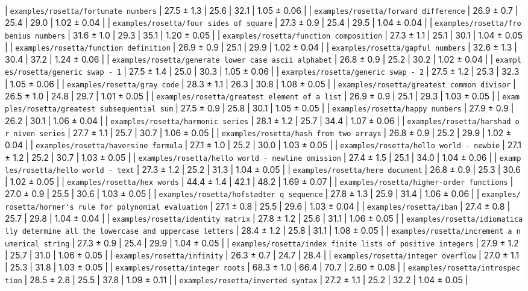 | `examples/rosetta/fortunate numbers` | 27.5 ± 1.3 | 25.6 | 32.1 | 1.05 ± 0.06 |
| `examples/rosetta/forward difference` | 26.9 ± 0.7 | 25.4 | 29.0 | 1.02 ± 0.04 |
| `examples/rosetta/four sides of square` | 27.3 ± 0.9 | 25.4 | 29.5 | 1.04 ± 0.04 |
| `examples/rosetta/frobenius numbers` | 31.6 ± 1.0 | 29.3 | 35.1 | 1.20 ± 0.05 |
| `examples/rosetta/function composition` | 27.3 ± 1.1 | 25.1 | 30.1 | 1.04 ± 0.05 |
| `examples/rosetta/function definition` | 26.9 ± 0.9 | 25.1 | 29.9 | 1.02 ± 0.04 |
| `examples/rosetta/gapful numbers` | 32.6 ± 1.3 | 30.4 | 37.2 | 1.24 ± 0.06 |
| `examples/rosetta/generate lower case ascii alphabet` | 26.8 ± 0.9 | 25.2 | 30.2 | 1.02 ± 0.04 |
| `examples/rosetta/generic swap - 1` | 27.5 ± 1.4 | 25.0 | 30.3 | 1.05 ± 0.06 |
| `examples/rosetta/generic swap - 2` | 27.5 ± 1.2 | 25.3 | 32.3 | 1.05 ± 0.06 |
| `examples/rosetta/gray code` | 28.3 ± 1.1 | 26.3 | 30.8 | 1.08 ± 0.05 |
| `examples/rosetta/greatest common divisor` | 26.5 ± 1.0 | 24.8 | 29.7 | 1.01 ± 0.05 |
| `examples/rosetta/greatest element of a list` | 26.9 ± 0.9 | 25.1 | 29.3 | 1.03 ± 0.05 |
| `examples/rosetta/greatest subsequential sum` | 27.5 ± 0.9 | 25.8 | 30.1 | 1.05 ± 0.05 |
| `examples/rosetta/happy numbers` | 27.9 ± 0.9 | 26.2 | 30.1 | 1.06 ± 0.04 |
| `examples/rosetta/harmonic series` | 28.1 ± 1.2 | 25.7 | 34.4 | 1.07 ± 0.06 |
| `examples/rosetta/harshad or niven series` | 27.7 ± 1.1 | 25.7 | 30.7 | 1.06 ± 0.05 |
| `examples/rosetta/hash from two arrays` | 26.8 ± 0.9 | 25.2 | 29.9 | 1.02 ± 0.04 |
| `examples/rosetta/haversine formula` | 27.1 ± 1.0 | 25.2 | 30.0 | 1.03 ± 0.05 |
| `examples/rosetta/hello world - newbie` | 27.1 ± 1.2 | 25.2 | 30.7 | 1.03 ± 0.05 |
| `examples/rosetta/hello world - newline omission` | 27.4 ± 1.5 | 25.1 | 34.0 | 1.04 ± 0.06 |
| `examples/rosetta/hello world - text` | 27.3 ± 1.2 | 25.2 | 31.3 | 1.04 ± 0.05 |
| `examples/rosetta/here document` | 26.8 ± 0.9 | 25.3 | 30.6 | 1.02 ± 0.05 |
| `examples/rosetta/hex words` | 44.4 ± 1.4 | 42.1 | 48.2 | 1.69 ± 0.07 |
| `examples/rosetta/higher-order functions` | 27.0 ± 0.9 | 25.5 | 30.6 | 1.03 ± 0.05 |
| `examples/rosetta/hofstadter q sequence` | 27.8 ± 1.3 | 25.9 | 31.4 | 1.06 ± 0.06 |
| `examples/rosetta/horner's rule for polynomial evaluation` | 27.1 ± 0.8 | 25.5 | 29.6 | 1.03 ± 0.04 |
| `examples/rosetta/iban` | 27.4 ± 0.8 | 25.7 | 29.8 | 1.04 ± 0.04 |
| `examples/rosetta/identity matrix` | 27.8 ± 1.2 | 25.6 | 31.1 | 1.06 ± 0.05 |
| `examples/rosetta/idiomatically determine all the lowercase and uppercase letters` | 28.4 ± 1.2 | 25.8 | 31.1 | 1.08 ± 0.05 |
| `examples/rosetta/increment a numerical string` | 27.3 ± 0.9 | 25.4 | 29.9 | 1.04 ± 0.05 |
| `examples/rosetta/index finite lists of positive integers` | 27.9 ± 1.2 | 25.7 | 31.0 | 1.06 ± 0.05 |
| `examples/rosetta/infinity` | 26.3 ± 0.7 | 24.7 | 28.4 |
| `examples/rosetta/integer overflow` | 27.0 ± 1.1 | 25.3 | 31.8 | 1.03 ± 0.05 |
| `examples/rosetta/integer roots` | 68.3 ± 1.0 | 66.4 | 70.7 | 2.60 ± 0.08 |
| `examples/rosetta/introspection` | 28.5 ± 2.8 | 25.5 | 37.8 | 1.09 ± 0.11 |
| `examples/rosetta/inverted syntax` | 27.2 ± 1.1 | 25.2 | 32.2 | 1.04 ± 0.05 |